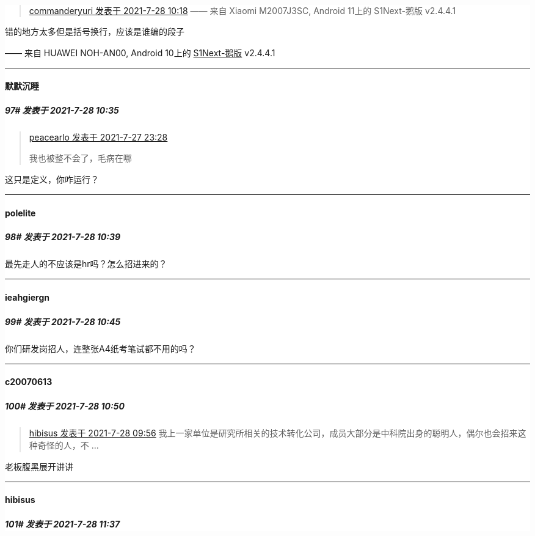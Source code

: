 
<blockquote><a href="httphttps://bbs.saraba1st.com/2b/forum.php?mod=redirect&amp;goto=findpost&amp;pid=52127213&amp;ptid=2017682" target="_blank">commanderyuri 发表于 2021-7-28 10:18</a>
—— 来自 Xiaomi M2007J3SC, Android 11上的 S1Next-鹅版 v2.4.4.1</blockquote>
错的地方太多但是括号换行，应该是谁编的段子

—— 来自 HUAWEI NOH-AN00, Android 10上的 [S1Next-鹅版](https://github.com/ykrank/S1-Next/releases) v2.4.4.1


*****

####  默默沉睡  
##### 97#       发表于 2021-7-28 10:35


<blockquote><a href="httphttps://bbs.saraba1st.com/2b/forum.php?mod=redirect&amp;goto=findpost&amp;pid=52122443&amp;ptid=2017682" target="_blank">peacearlo 发表于 2021-7-27 23:28</a>

我也被整不会了，毛病在哪</blockquote>
这只是定义，你咋运行？


*****

####  polelite  
##### 98#       发表于 2021-7-28 10:39


最先走人的不应该是hr吗？怎么招进来的？


*****

####  ieahgiergn  
##### 99#       发表于 2021-7-28 10:45


你们研发岗招人，连整张A4纸考笔试都不用的吗？


*****

####  c20070613  
##### 100#       发表于 2021-7-28 10:50


<blockquote><a href="httphttps://bbs.saraba1st.com/2b/forum.php?mod=redirect&amp;goto=findpost&amp;pid=52126852&amp;ptid=2017682" target="_blank">hibisus 发表于 2021-7-28 09:56</a>
我上一家单位是研究所相关的技术转化公司，成员大部分是中科院出身的聪明人，偶尔也会招来这种奇怪的人，不 ...</blockquote>
老板腹黑展开讲讲


*****

####  hibisus  
##### 101#       发表于 2021-7-28 11:37

